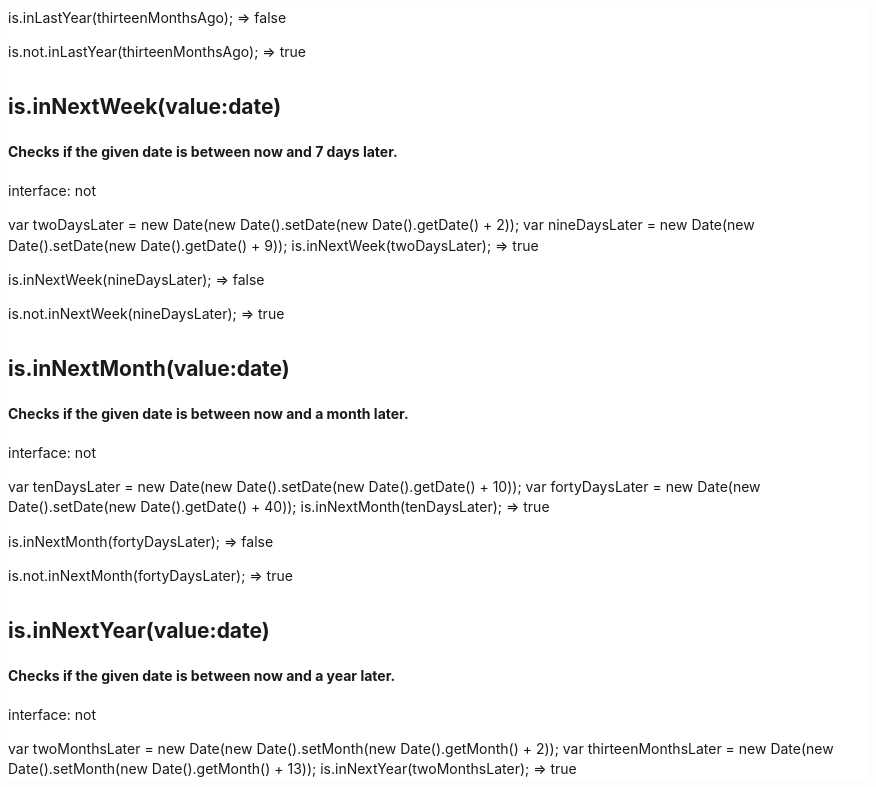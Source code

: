is.inLastYear(thirteenMonthsAgo);
\=> false

is.not.inLastYear(thirteenMonthsAgo);
\=> true

is.inNextWeek(value:date)
-------------------------

#### Checks if the given date is between now and 7 days later.

interface: not

var twoDaysLater \= new Date(new Date().setDate(new Date().getDate() + 2));
var nineDaysLater \= new Date(new Date().setDate(new Date().getDate() + 9));
is.inNextWeek(twoDaysLater);
\=> true

is.inNextWeek(nineDaysLater);
\=> false

is.not.inNextWeek(nineDaysLater);
\=> true

is.inNextMonth(value:date)
--------------------------

#### Checks if the given date is between now and a month later.

interface: not

var tenDaysLater \= new Date(new Date().setDate(new Date().getDate() + 10));
var fortyDaysLater \= new Date(new Date().setDate(new Date().getDate() + 40));
is.inNextMonth(tenDaysLater);
\=> true

is.inNextMonth(fortyDaysLater);
\=> false

is.not.inNextMonth(fortyDaysLater);
\=> true

is.inNextYear(value:date)
-------------------------

#### Checks if the given date is between now and a year later.

interface: not

var twoMonthsLater \= new Date(new Date().setMonth(new Date().getMonth() + 2));
var thirteenMonthsLater \= new Date(new Date().setMonth(new Date().getMonth() + 13));
is.inNextYear(twoMonthsLater);
\=> true
